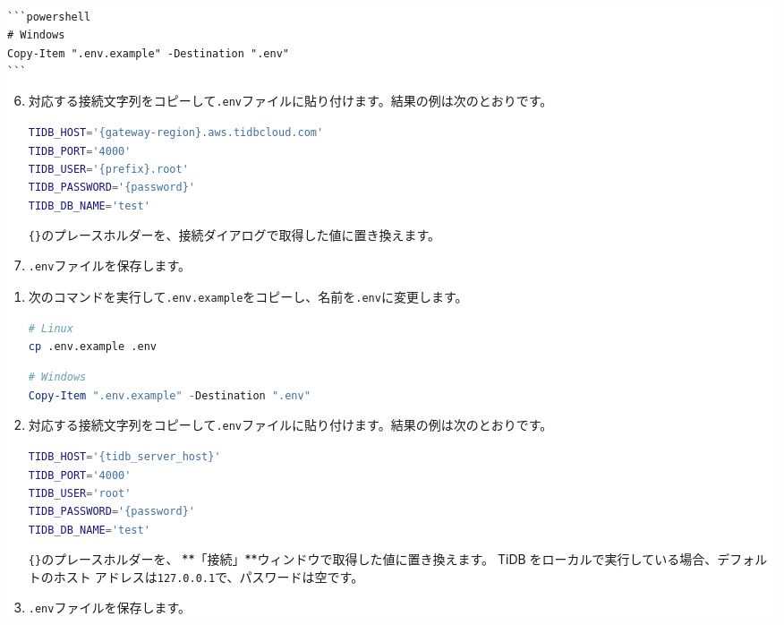    ```powershell
    # Windows
    Copy-Item ".env.example" -Destination ".env"
    ```

6.  対応する接続​​文字列をコピーして`.env`ファイルに貼り付けます。結果の例は次のとおりです。

    ```bash
    TIDB_HOST='{gateway-region}.aws.tidbcloud.com'
    TIDB_PORT='4000'
    TIDB_USER='{prefix}.root'
    TIDB_PASSWORD='{password}'
    TIDB_DB_NAME='test'
    ```

    `{}`のプレースホルダーを、接続ダイアログで取得した値に置き換えます。

7.  `.env`ファイルを保存します。

</div>

<div label="TiDB Self-Hosted">

1.  次のコマンドを実行して`.env.example`をコピーし、名前を`.env`に変更します。

    ```bash
    # Linux
    cp .env.example .env
    ```

    ```powershell
    # Windows
    Copy-Item ".env.example" -Destination ".env"
    ```

2.  対応する接続​​文字列をコピーして`.env`ファイルに貼り付けます。結果の例は次のとおりです。

    ```bash
    TIDB_HOST='{tidb_server_host}'
    TIDB_PORT='4000'
    TIDB_USER='root'
    TIDB_PASSWORD='{password}'
    TIDB_DB_NAME='test'
    ```

    `{}`のプレースホルダーを、 **「接続」**ウィンドウで取得した値に置き換えます。 TiDB をローカルで実行している場合、デフォルトのホスト アドレスは`127.0.0.1`で、パスワードは空です。

3.  `.env`ファイルを保存します。

</div>
</SimpleTab>

